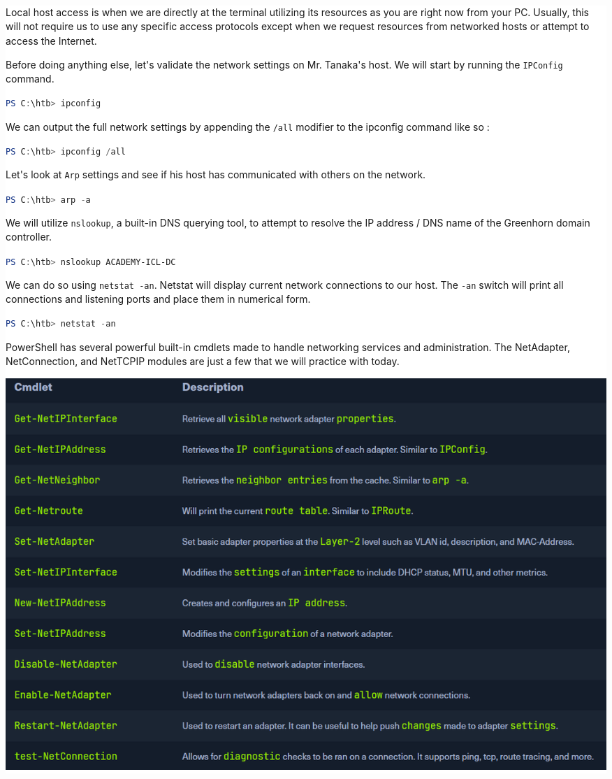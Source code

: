 Local host access is when we are directly at the terminal utilizing its resources as you are right now from your PC. Usually, this will not require us to use any specific access protocols except when we request resources from networked hosts or attempt to access the Internet.

Before doing anything else, let's validate the network settings on Mr. Tanaka's host. We will start by running the `IPConfig` command.

```powershell
PS C:\htb> ipconfig 
```

We can output the full network settings by appending the `/all` modifier to the ipconfig command like so :

```powershell
PS C:\htb> ipconfig /all 
```

Let's look at `Arp` settings and see if his host has communicated with others on the network.

```powershell
PS C:\htb> arp -a
```

We will utilize `nslookup`, a built-in DNS querying tool, to attempt to resolve the IP address / DNS name of the Greenhorn domain controller.

```powershell
PS C:\htb> nslookup ACADEMY-ICL-DC
```

We can do so using `netstat -an`. Netstat will display current network connections to our host. The `-an` switch will print all connections and listening ports and place them in numerical form.

```powershell
PS C:\htb> netstat -an 
```

PowerShell has several powerful built-in cmdlets made to handle networking services and administration. The NetAdapter, NetConnection, and NetTCPIP modules are just a few that we will practice with today.

![](https://github.com/nolancarougepro/Hack-The-Box-Academy/blob/main/Tier%201/Easy/Introduction%20to%20Windows%20Command%20Line/Images/net_cmd.png)